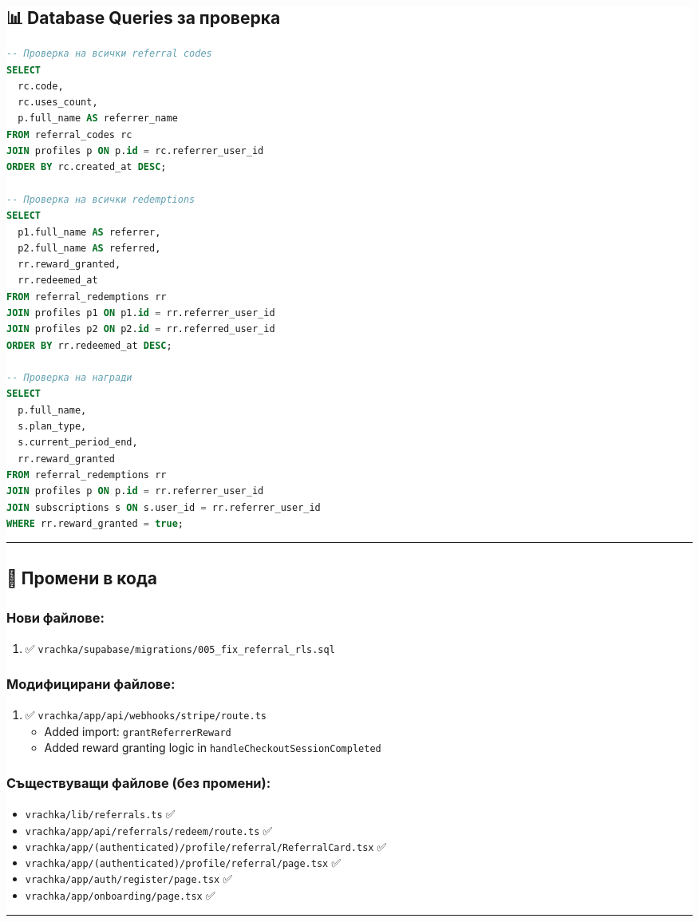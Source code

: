 
## 📊 Database Queries за проверка

```sql
-- Проверка на всички referral codes
SELECT
  rc.code,
  rc.uses_count,
  p.full_name AS referrer_name
FROM referral_codes rc
JOIN profiles p ON p.id = rc.referrer_user_id
ORDER BY rc.created_at DESC;

-- Проверка на всички redemptions
SELECT
  p1.full_name AS referrer,
  p2.full_name AS referred,
  rr.reward_granted,
  rr.redeemed_at
FROM referral_redemptions rr
JOIN profiles p1 ON p1.id = rr.referrer_user_id
JOIN profiles p2 ON p2.id = rr.referred_user_id
ORDER BY rr.redeemed_at DESC;

-- Проверка на награди
SELECT
  p.full_name,
  s.plan_type,
  s.current_period_end,
  rr.reward_granted
FROM referral_redemptions rr
JOIN profiles p ON p.id = rr.referrer_user_id
JOIN subscriptions s ON s.user_id = rr.referrer_user_id
WHERE rr.reward_granted = true;
```

---

## 📁 Промени в кода

### Нови файлове:
1. ✅ `vrachka/supabase/migrations/005_fix_referral_rls.sql`

### Модифицирани файлове:
1. ✅ `vrachka/app/api/webhooks/stripe/route.ts`
   - Added import: `grantReferrerReward`
   - Added reward granting logic in `handleCheckoutSessionCompleted`

### Съществуващи файлове (без промени):
- `vrachka/lib/referrals.ts` ✅
- `vrachka/app/api/referrals/redeem/route.ts` ✅
- `vrachka/app/(authenticated)/profile/referral/ReferralCard.tsx` ✅
- `vrachka/app/(authenticated)/profile/referral/page.tsx` ✅
- `vrachka/app/auth/register/page.tsx` ✅
- `vrachka/app/onboarding/page.tsx` ✅

---